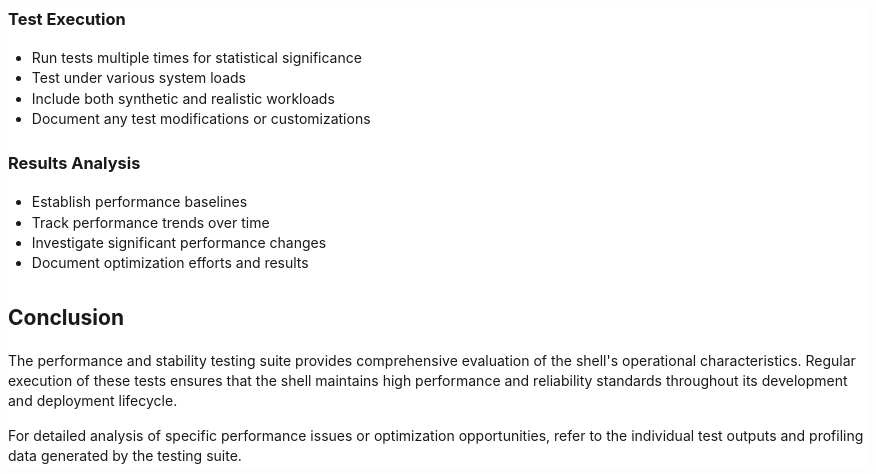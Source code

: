 ### Test Execution
- Run tests multiple times for statistical significance
- Test under various system loads
- Include both synthetic and realistic workloads
- Document any test modifications or customizations

### Results Analysis
- Establish performance baselines
- Track performance trends over time
- Investigate significant performance changes
- Document optimization efforts and results

## Conclusion

The performance and stability testing suite provides comprehensive evaluation of the shell's operational characteristics. Regular execution of these tests ensures that the shell maintains high performance and reliability standards throughout its development and deployment lifecycle.

For detailed analysis of specific performance issues or optimization opportunities, refer to the individual test outputs and profiling data generated by the testing suite.
